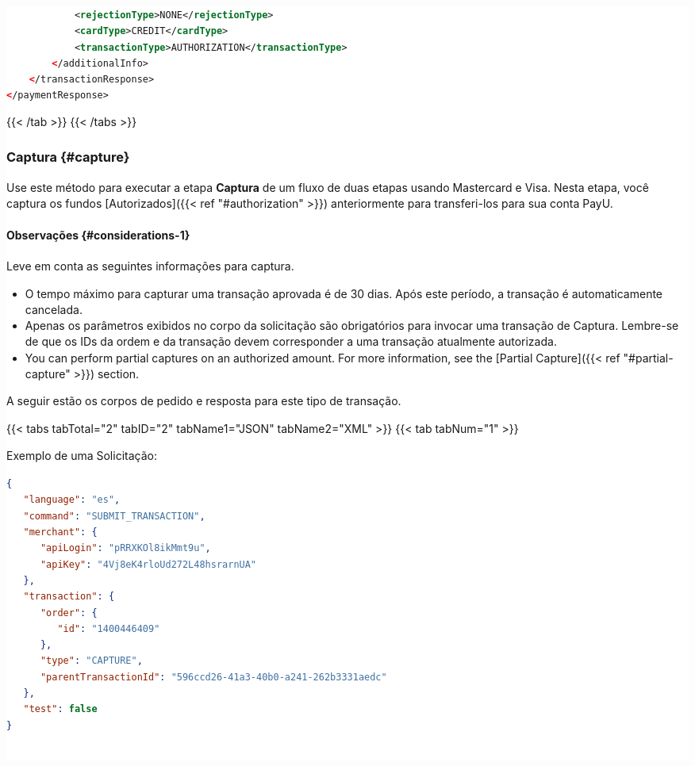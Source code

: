 ```XML
            <rejectionType>NONE</rejectionType>
            <cardType>CREDIT</cardType>
            <transactionType>AUTHORIZATION</transactionType>
        </additionalInfo>
    </transactionResponse>
</paymentResponse>
```
{{< /tab >}}
{{< /tabs >}}

### Captura {#capture}

Use este método para executar a etapa **Captura** de um fluxo de duas etapas usando Mastercard e Visa. Nesta etapa, você captura os fundos [Autorizados]({{< ref "#authorization" >}}) anteriormente para transferi-los para sua conta PayU.

#### Observações {#considerations-1}

Leve em conta as seguintes informações para captura.
* O tempo máximo para capturar uma transação aprovada é de 30 dias. Após este período, a transação é automaticamente cancelada.
* Apenas os parâmetros exibidos no corpo da solicitação são obrigatórios para invocar uma transação de Captura. Lembre-se de que os IDs da ordem e da transação devem corresponder a uma transação atualmente autorizada.
* You can perform partial captures on an authorized amount. For more information, see the [Partial Capture]({{< ref "#partial-capture" >}}) section.

A seguir estão os corpos de pedido e resposta para este tipo de transação.

{{< tabs tabTotal="2" tabID="2" tabName1="JSON" tabName2="XML" >}}
{{< tab tabNum="1" >}}
<br>

Exemplo de uma Solicitação:
```JSON
{
   "language": "es",
   "command": "SUBMIT_TRANSACTION",
   "merchant": {
      "apiLogin": "pRRXKOl8ikMmt9u",
      "apiKey": "4Vj8eK4rloUd272L48hsrarnUA"
   },
   "transaction": {
      "order": {
         "id": "1400446409"
      },
      "type": "CAPTURE",
      "parentTransactionId": "596ccd26-41a3-40b0-a241-262b3331aedc"
   },
   "test": false
}
```
<br>
